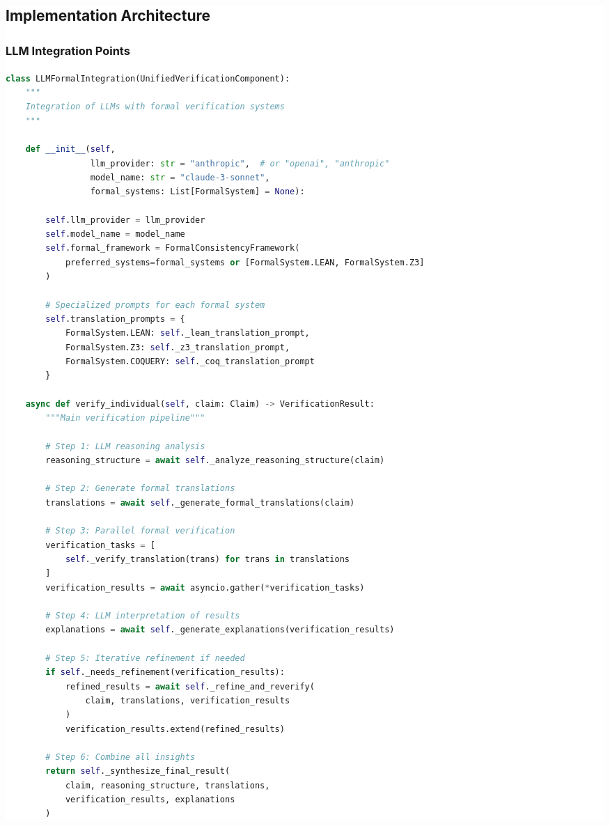 ## Implementation Architecture

### LLM Integration Points

```python
class LLMFormalIntegration(UnifiedVerificationComponent):
    """
    Integration of LLMs with formal verification systems
    """
    
    def __init__(self, 
                 llm_provider: str = "anthropic",  # or "openai", "anthropic" 
                 model_name: str = "claude-3-sonnet",
                 formal_systems: List[FormalSystem] = None):
        
        self.llm_provider = llm_provider
        self.model_name = model_name
        self.formal_framework = FormalConsistencyFramework(
            preferred_systems=formal_systems or [FormalSystem.LEAN, FormalSystem.Z3]
        )
        
        # Specialized prompts for each formal system
        self.translation_prompts = {
            FormalSystem.LEAN: self._lean_translation_prompt,
            FormalSystem.Z3: self._z3_translation_prompt,
            FormalSystem.COQUERY: self._coq_translation_prompt
        }
    
    async def verify_individual(self, claim: Claim) -> VerificationResult:
        """Main verification pipeline"""
        
        # Step 1: LLM reasoning analysis
        reasoning_structure = await self._analyze_reasoning_structure(claim)
        
        # Step 2: Generate formal translations  
        translations = await self._generate_formal_translations(claim)
        
        # Step 3: Parallel formal verification
        verification_tasks = [
            self._verify_translation(trans) for trans in translations
        ]
        verification_results = await asyncio.gather(*verification_tasks)
        
        # Step 4: LLM interpretation of results
        explanations = await self._generate_explanations(verification_results)
        
        # Step 5: Iterative refinement if needed
        if self._needs_refinement(verification_results):
            refined_results = await self._refine_and_reverify(
                claim, translations, verification_results
            )
            verification_results.extend(refined_results)
        
        # Step 6: Combine all insights
        return self._synthesize_final_result(
            claim, reasoning_structure, translations, 
            verification_results, explanations
        )
```
